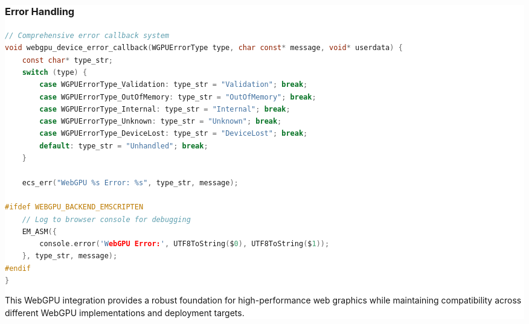 ### Error Handling

```c
// Comprehensive error callback system
void webgpu_device_error_callback(WGPUErrorType type, char const* message, void* userdata) {
    const char* type_str;
    switch (type) {
        case WGPUErrorType_Validation: type_str = "Validation"; break;
        case WGPUErrorType_OutOfMemory: type_str = "OutOfMemory"; break;
        case WGPUErrorType_Internal: type_str = "Internal"; break;
        case WGPUErrorType_Unknown: type_str = "Unknown"; break;
        case WGPUErrorType_DeviceLost: type_str = "DeviceLost"; break;
        default: type_str = "Unhandled"; break;
    }
    
    ecs_err("WebGPU %s Error: %s", type_str, message);
    
#ifdef WEBGPU_BACKEND_EMSCRIPTEN
    // Log to browser console for debugging
    EM_ASM({
        console.error('WebGPU Error:', UTF8ToString($0), UTF8ToString($1));
    }, type_str, message);
#endif
}
```

This WebGPU integration provides a robust foundation for high-performance web graphics while maintaining compatibility across different WebGPU implementations and deployment targets.